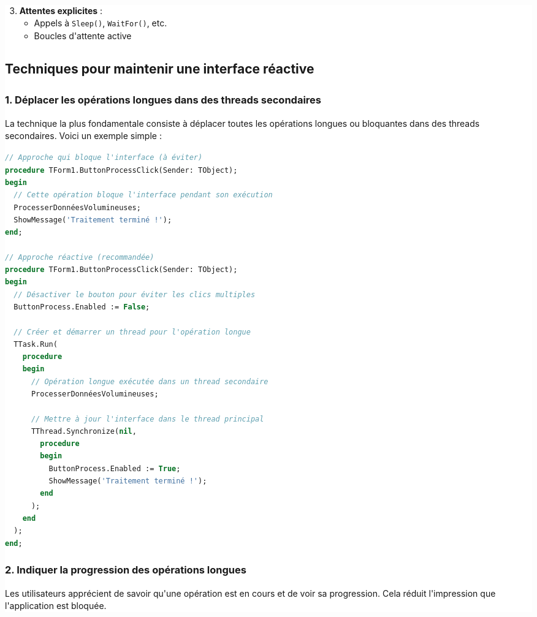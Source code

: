 3. **Attentes explicites** :
   - Appels à `Sleep()`, `WaitFor()`, etc.
   - Boucles d'attente active

## Techniques pour maintenir une interface réactive

### 1. Déplacer les opérations longues dans des threads secondaires

La technique la plus fondamentale consiste à déplacer toutes les opérations longues ou bloquantes dans des threads secondaires. Voici un exemple simple :

```pascal
// Approche qui bloque l'interface (à éviter)
procedure TForm1.ButtonProcessClick(Sender: TObject);
begin
  // Cette opération bloque l'interface pendant son exécution
  ProcesserDonnéesVolumineuses;
  ShowMessage('Traitement terminé !');
end;

// Approche réactive (recommandée)
procedure TForm1.ButtonProcessClick(Sender: TObject);
begin
  // Désactiver le bouton pour éviter les clics multiples
  ButtonProcess.Enabled := False;

  // Créer et démarrer un thread pour l'opération longue
  TTask.Run(
    procedure
    begin
      // Opération longue exécutée dans un thread secondaire
      ProcesserDonnéesVolumineuses;

      // Mettre à jour l'interface dans le thread principal
      TThread.Synchronize(nil,
        procedure
        begin
          ButtonProcess.Enabled := True;
          ShowMessage('Traitement terminé !');
        end
      );
    end
  );
end;
```

### 2. Indiquer la progression des opérations longues

Les utilisateurs apprécient de savoir qu'une opération est en cours et de voir sa progression. Cela réduit l'impression que l'application est bloquée.

